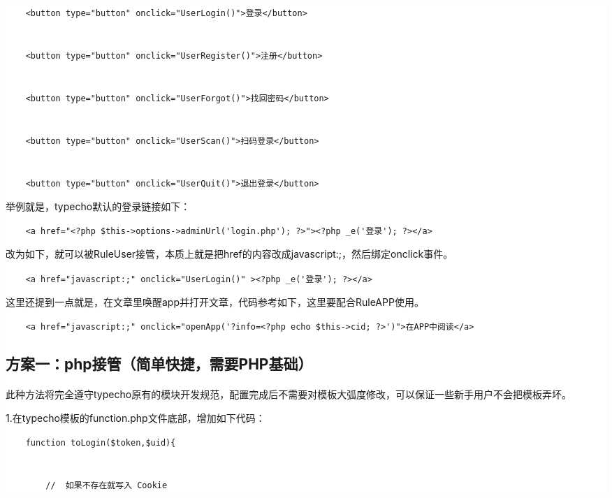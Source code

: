        
        
        <button type="button" onclick="UserLogin()">登录</button>
    
        
        <button type="button" onclick="UserRegister()">注册</button>
    
        
        <button type="button" onclick="UserForgot()">找回密码</button>
    
        
        <button type="button" onclick="UserScan()">扫码登录</button>
    
        
        <button type="button" onclick="UserQuit()">退出登录</button>
    
        
        
    
       
       

举例就是，typecho默认的登录链接如下：

    
       
       
        
        <a href="<?php $this->options->adminUrl('login.php'); ?>"><?php _e('登录'); ?></a>
    
        
        
    
       
       

改为如下，就可以被RuleUser接管，本质上就是把href的内容改成javascript:;，然后绑定onclick事件。

    
       
       
        
        <a href="javascript:;" onclick="UserLogin()" ><?php _e('登录'); ?></a>
    
        
        
    
       
       

这里还提到一点就是，在文章里唤醒app并打开文章，代码参考如下，这里要配合RuleAPP使用。

    
       
       
        
        <a href="javascript:;" onclick="openApp('?info=<?php echo $this->cid; ?>')">在APP中阅读</a>
    
        
        
    
       
       

## 方案一：php接管（简单快捷，需要PHP基础）

此种方法将完全遵守typecho原有的模块开发规范，配置完成后不需要对模板大弧度修改，可以保证一些新手用户不会把模板弄坏。

1.在typecho模板的function.php文件底部，增加如下代码：

    
       
       
        
        function toLogin($token,$uid){
    
        
            //  如果不存在就写入 Cookie
    